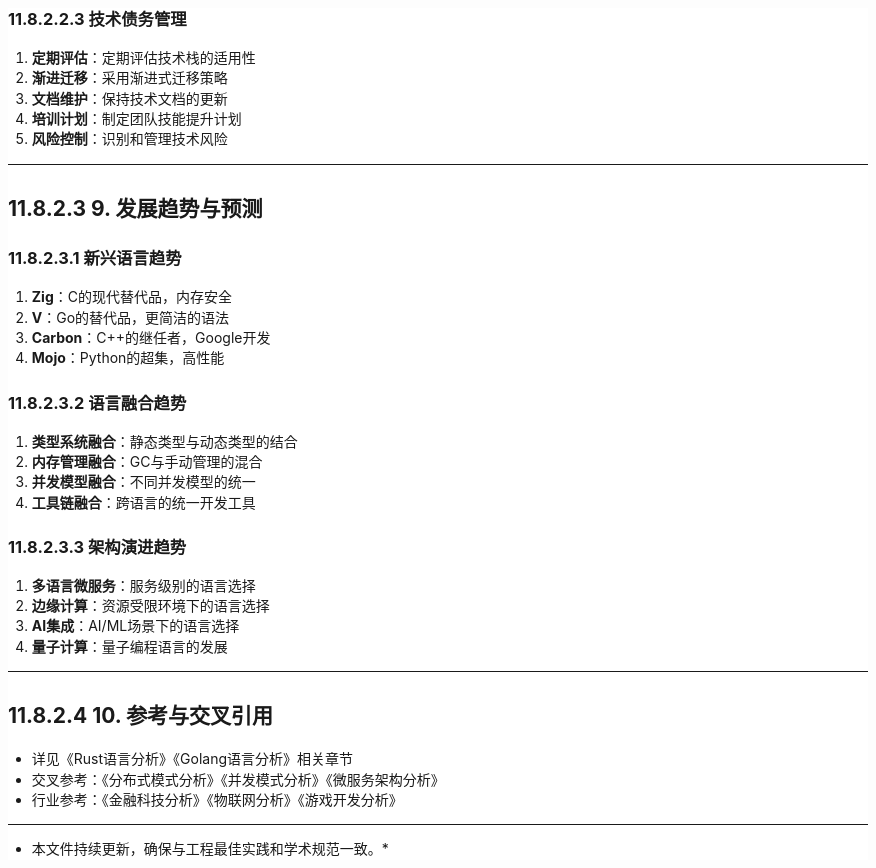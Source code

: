 ### 11.8.2.2.3 技术债务管理

1. **定期评估**：定期评估技术栈的适用性
2. **渐进迁移**：采用渐进式迁移策略
3. **文档维护**：保持技术文档的更新
4. **培训计划**：制定团队技能提升计划
5. **风险控制**：识别和管理技术风险

---

## 11.8.2.3 9. 发展趋势与预测

### 11.8.2.3.1 新兴语言趋势

1. **Zig**：C的现代替代品，内存安全
2. **V**：Go的替代品，更简洁的语法
3. **Carbon**：C++的继任者，Google开发
4. **Mojo**：Python的超集，高性能

### 11.8.2.3.2 语言融合趋势

1. **类型系统融合**：静态类型与动态类型的结合
2. **内存管理融合**：GC与手动管理的混合
3. **并发模型融合**：不同并发模型的统一
4. **工具链融合**：跨语言的统一开发工具

### 11.8.2.3.3 架构演进趋势

1. **多语言微服务**：服务级别的语言选择
2. **边缘计算**：资源受限环境下的语言选择
3. **AI集成**：AI/ML场景下的语言选择
4. **量子计算**：量子编程语言的发展

---

## 11.8.2.4 10. 参考与交叉引用

- 详见《Rust语言分析》《Golang语言分析》相关章节
- 交叉参考：《分布式模式分析》《并发模式分析》《微服务架构分析》
- 行业参考：《金融科技分析》《物联网分析》《游戏开发分析》

---

* 本文件持续更新，确保与工程最佳实践和学术规范一致。*
